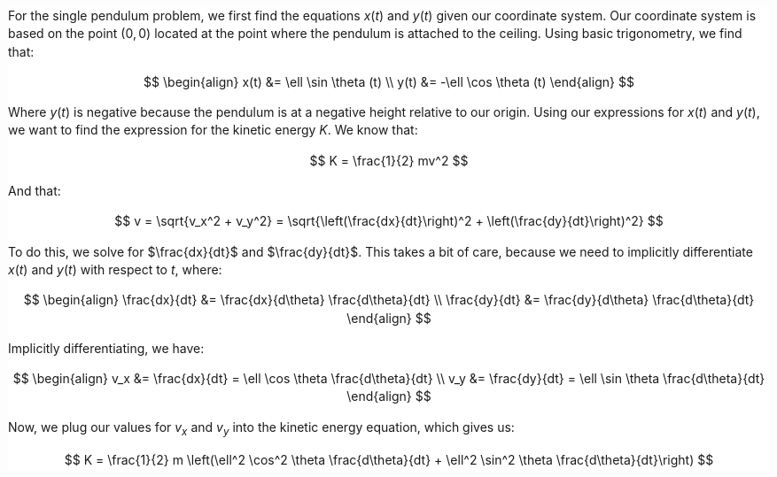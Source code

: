 For the single pendulum problem, we first find the equations $x(t)$ and $y(t)$ given our coordinate system. Our coordinate system is based on the point $(0, 0)$ located at the point where the pendulum is attached to the ceiling. Using basic trigonometry, we find that:


$$
\begin{align}
x(t) &= \ell \sin \theta (t) \\
y(t) &= -\ell \cos \theta (t)
\end{align}
$$


Where $y(t)$ is negative because the pendulum is at a negative height relative to our origin. Using our expressions for $x(t)$ and $y(t)$, we want to find the expression for the kinetic energy $K$. We know that:


$$
K = \frac{1}{2} mv^2
$$


And that:


$$
v = \sqrt{v_x^2 + v_y^2} = \sqrt{\left(\frac{dx}{dt}\right)^2 + \left(\frac{dy}{dt}\right)^2}
$$


To do this, we solve for $\frac{dx}{dt}$ and $\frac{dy}{dt}$. This takes a bit of care, because we need to implicitly differentiate $x(t)$ and $y(t)$ with respect to $t$, where:


$$
\begin{align}
\frac{dx}{dt} &= \frac{dx}{d\theta} \frac{d\theta}{dt} \\
\frac{dy}{dt} &= \frac{dy}{d\theta} \frac{d\theta}{dt}
\end{align}
$$


Implicitly differentiating, we have:


$$
\begin{align}
v_x &= \frac{dx}{dt} = \ell \cos \theta \frac{d\theta}{dt} \\
v_y &= \frac{dy}{dt} = \ell \sin \theta \frac{d\theta}{dt}
\end{align}
$$


Now, we plug our values for $v_x$ and $v_y$ into the kinetic energy equation, which gives us:


$$
K = \frac{1}{2} m \left(\ell^2 \cos^2 \theta \frac{d\theta}{dt} + \ell^2 \sin^2 \theta \frac{d\theta}{dt}\right)
$$
